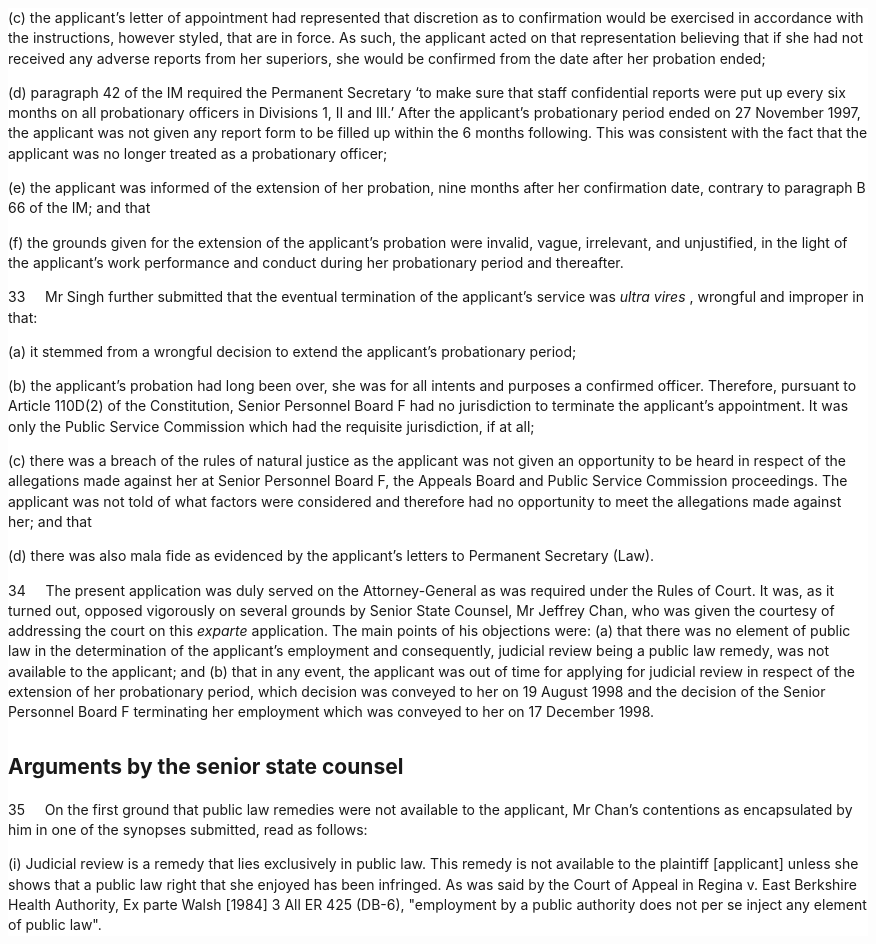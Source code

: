  (c) the applicant’s letter of appointment had represented that discretion as to confirmation would be exercised in accordance with the instructions, however styled, that are in force. As such, the applicant acted on that representation believing that if she had not received any adverse reports from her superiors, she would be confirmed from the date after her probation ended; 

 (d) paragraph 42 of the IM required the Permanent Secretary ‘to make sure that staff confidential reports were put up every six months on all probationary officers in Divisions 1, II and III.’ After the applicant’s probationary period ended on 27 November 1997, the applicant was not given any report form to be filled up within the 6 months following. This was consistent with the fact that the applicant was no longer treated as a probationary officer; 

 (e) the applicant was informed of the extension of her probation, nine months after her confirmation date, contrary to paragraph B 66 of the IM; and that 

 (f) the grounds given for the extension of the applicant’s probation were invalid, vague, irrelevant, and unjustified, in the light of the applicant’s work performance and conduct during her probationary period and thereafter. 

33     Mr Singh further submitted that the eventual termination of the applicant’s service was _ultra vires_ , wrongful and improper in that: 

 (a) it stemmed from a wrongful decision to extend the applicant’s probationary period; 

 (b) the applicant’s probation had long been over, she was for all intents and purposes a confirmed officer. Therefore, pursuant to Article 110D(2) of the Constitution, Senior Personnel Board F had no jurisdiction to terminate the applicant’s appointment. It was only the Public Service Commission which had the requisite jurisdiction, if at all; 


 (c) there was a breach of the rules of natural justice as the applicant was not given an opportunity to be heard in respect of the allegations made against her at Senior Personnel Board F, the Appeals Board and Public Service Commission proceedings. The applicant was not told of what factors were considered and therefore had no opportunity to meet the allegations made against her; and that 

 (d) there was also mala fide as evidenced by the applicant’s letters to Permanent Secretary (Law). 

34     The present application was duly served on the Attorney-General as was required under the Rules of Court. It was, as it turned out, opposed vigorously on several grounds by Senior State Counsel, Mr Jeffrey Chan, who was given the courtesy of addressing the court on this _exparte_ application. The main points of his objections were: (a) that there was no element of public law in the determination of the applicant’s employment and consequently, judicial review being a public law remedy, was not available to the applicant; and (b) that in any event, the applicant was out of time for applying for judicial review in respect of the extension of her probationary period, which decision was conveyed to her on 19 August 1998 and the decision of the Senior Personnel Board F terminating her employment which was conveyed to her on 17 December 1998. 

## Arguments by the senior state counsel 

35     On the first ground that public law remedies were not available to the applicant, Mr Chan’s contentions as encapsulated by him in one of the synopses submitted, read as follows: 

 (i) Judicial review is a remedy that lies exclusively in public law. This remedy is not available to the plaintiff [applicant] unless she shows that a public law right that she enjoyed has been infringed. As was said by the Court of Appeal in Regina v. East Berkshire Health Authority, Ex parte Walsh [1984] 3 All ER 425 (DB-6), "employment by a public authority does not per se inject any element of public law". 
